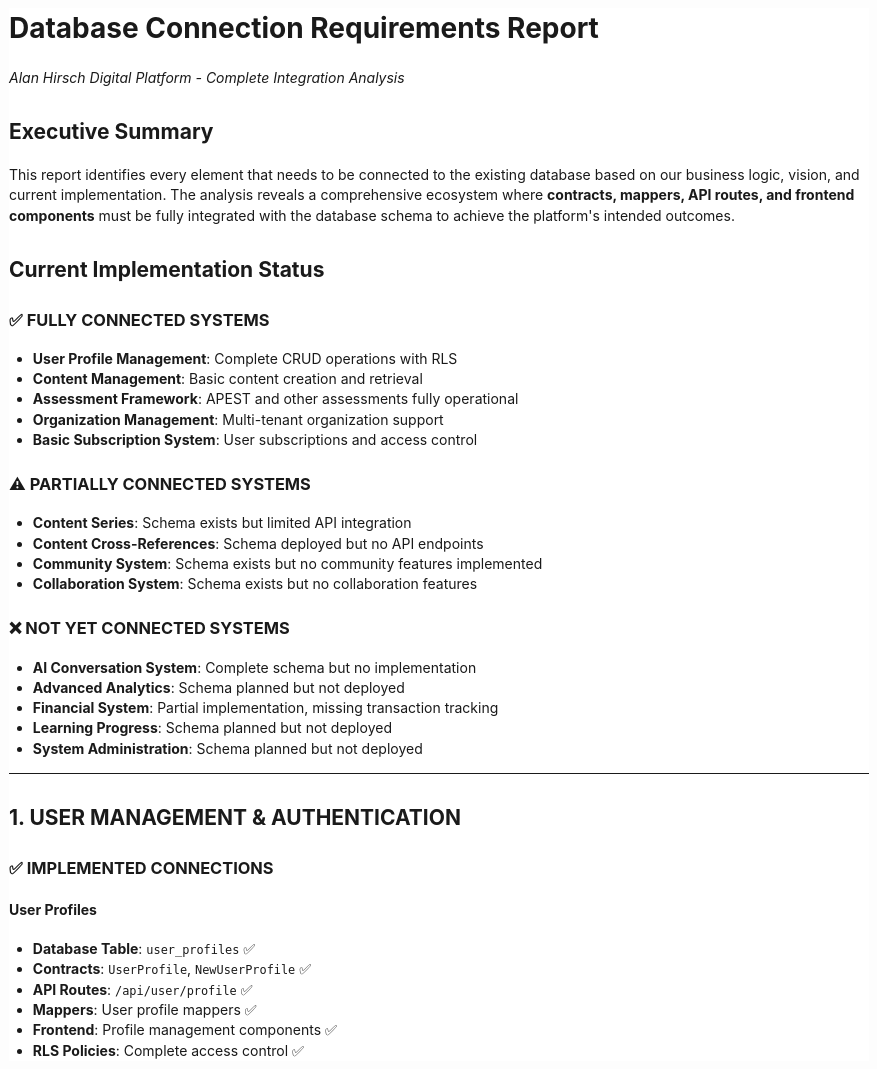 # Database Connection Requirements Report

_Alan Hirsch Digital Platform - Complete Integration Analysis_

## Executive Summary

This report identifies every element that needs to be connected to the existing database based on our business logic, vision, and current implementation. The analysis reveals a comprehensive ecosystem where **contracts, mappers, API routes, and frontend components** must be fully integrated with the database schema to achieve the platform's intended outcomes.

## Current Implementation Status

### ✅ **FULLY CONNECTED SYSTEMS**

- **User Profile Management**: Complete CRUD operations with RLS
- **Content Management**: Basic content creation and retrieval
- **Assessment Framework**: APEST and other assessments fully operational
- **Organization Management**: Multi-tenant organization support
- **Basic Subscription System**: User subscriptions and access control

### ⚠️ **PARTIALLY CONNECTED SYSTEMS**

- **Content Series**: Schema exists but limited API integration
- **Content Cross-References**: Schema deployed but no API endpoints
- **Community System**: Schema exists but no community features implemented
- **Collaboration System**: Schema exists but no collaboration features

### ❌ **NOT YET CONNECTED SYSTEMS**

- **AI Conversation System**: Complete schema but no implementation
- **Advanced Analytics**: Schema planned but not deployed
- **Financial System**: Partial implementation, missing transaction tracking
- **Learning Progress**: Schema planned but not deployed
- **System Administration**: Schema planned but not deployed

---

## 1. USER MANAGEMENT & AUTHENTICATION

### ✅ **IMPLEMENTED CONNECTIONS**

#### User Profiles

- **Database Table**: `user_profiles` ✅
- **Contracts**: `UserProfile`, `NewUserProfile` ✅
- **API Routes**: `/api/user/profile` ✅
- **Mappers**: User profile mappers ✅
- **Frontend**: Profile management components ✅
- **RLS Policies**: Complete access control ✅
